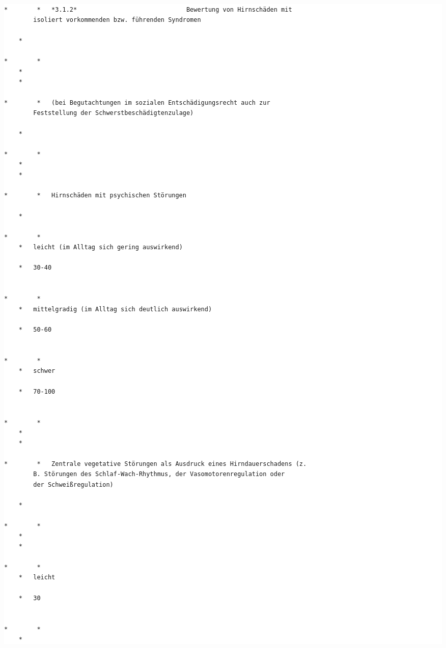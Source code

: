     *        *   *3.1.2*                              Bewertung von Hirnschäden mit
            isoliert vorkommenden bzw. führenden Syndromen

        *

    *        *
        *
        *

    *        *   (bei Begutachtungen im sozialen Entschädigungsrecht auch zur
            Feststellung der Schwerstbeschädigtenzulage)

        *

    *        *
        *
        *

    *        *   Hirnschäden mit psychischen Störungen

        *

    *        *
        *   leicht (im Alltag sich gering auswirkend)

        *   30-40


    *        *
        *   mittelgradig (im Alltag sich deutlich auswirkend)

        *   50-60


    *        *
        *   schwer

        *   70-100


    *        *
        *
        *

    *        *   Zentrale vegetative Störungen als Ausdruck eines Hirndauerschadens (z.
            B. Störungen des Schlaf-Wach-Rhythmus, der Vasomotorenregulation oder
            der Schweißregulation)

        *

    *        *
        *
        *

    *        *
        *   leicht

        *   30


    *        *
        *
